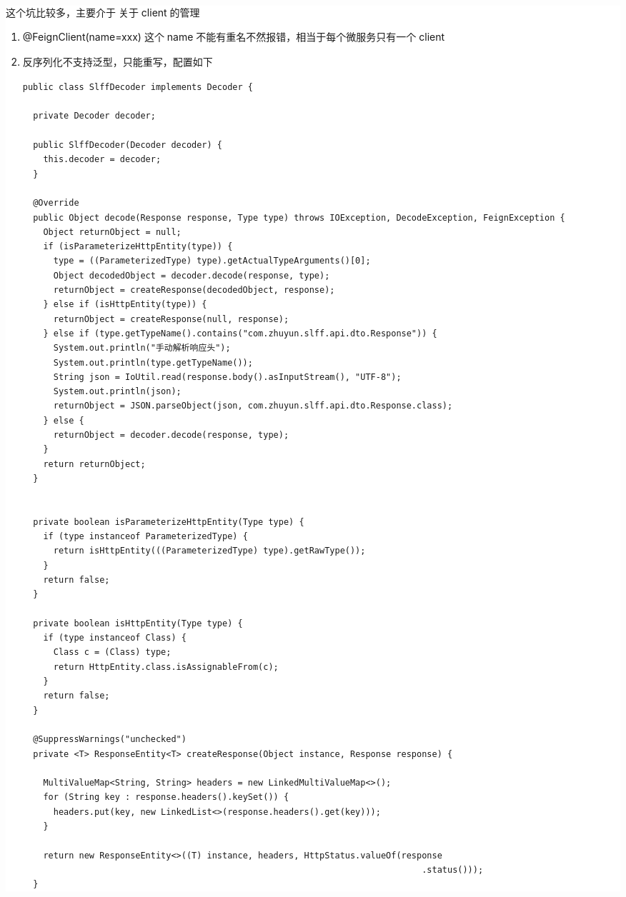 这个坑比较多，主要介于 关于 client 的管理

1. @FeignClient(name=xxx)  这个 name 不能有重名不然报错，相当于每个微服务只有一个 client

2. 反序列化不支持泛型，只能重写，配置如下

   ```
   public class SlffDecoder implements Decoder {
   
     private Decoder decoder;
   
     public SlffDecoder(Decoder decoder) {
       this.decoder = decoder;
     }
   
     @Override
     public Object decode(Response response, Type type) throws IOException, DecodeException, FeignException {
       Object returnObject = null;
       if (isParameterizeHttpEntity(type)) {
         type = ((ParameterizedType) type).getActualTypeArguments()[0];
         Object decodedObject = decoder.decode(response, type);
         returnObject = createResponse(decodedObject, response);
       } else if (isHttpEntity(type)) {
         returnObject = createResponse(null, response);
       } else if (type.getTypeName().contains("com.zhuyun.slff.api.dto.Response")) {
         System.out.println("手动解析响应头");
         System.out.println(type.getTypeName());
         String json = IoUtil.read(response.body().asInputStream(), "UTF-8");
         System.out.println(json);
         returnObject = JSON.parseObject(json, com.zhuyun.slff.api.dto.Response.class);
       } else {
         returnObject = decoder.decode(response, type);
       }
       return returnObject;
     }
   
   
     private boolean isParameterizeHttpEntity(Type type) {
       if (type instanceof ParameterizedType) {
         return isHttpEntity(((ParameterizedType) type).getRawType());
       }
       return false;
     }
   
     private boolean isHttpEntity(Type type) {
       if (type instanceof Class) {
         Class c = (Class) type;
         return HttpEntity.class.isAssignableFrom(c);
       }
       return false;
     }
   
     @SuppressWarnings("unchecked")
     private <T> ResponseEntity<T> createResponse(Object instance, Response response) {
   
       MultiValueMap<String, String> headers = new LinkedMultiValueMap<>();
       for (String key : response.headers().keySet()) {
         headers.put(key, new LinkedList<>(response.headers().get(key)));
       }
   
       return new ResponseEntity<>((T) instance, headers, HttpStatus.valueOf(response
                                                                                 .status()));
     }
   
   ```
